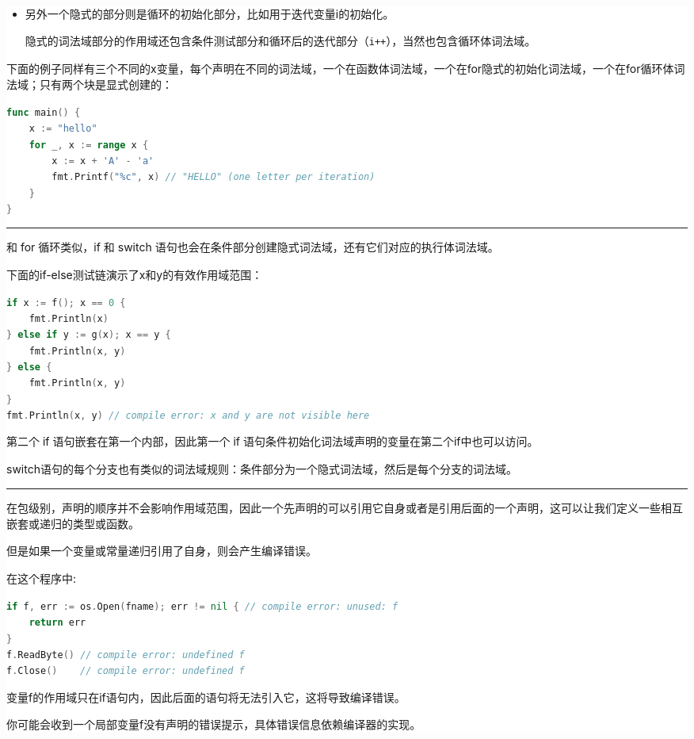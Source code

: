 - 另外一个隐式的部分则是循环的初始化部分，比如用于迭代变量i的初始化。

  隐式的词法域部分的作用域还包含条件测试部分和循环后的迭代部分（`i++`），当然也包含循环体词法域。

下面的例子同样有三个不同的x变量，每个声明在不同的词法域，一个在函数体词法域，一个在for隐式的初始化词法域，一个在for循环体词法域；只有两个块是显式创建的：

```go
func main() {
    x := "hello"
    for _, x := range x {
        x := x + 'A' - 'a'
        fmt.Printf("%c", x) // "HELLO" (one letter per iteration)
    }
}

```

---

和 for 循环类似，if 和 switch 语句也会在条件部分创建隐式词法域，还有它们对应的执行体词法域。

下面的if-else测试链演示了x和y的有效作用域范围：

```go
if x := f(); x == 0 {
    fmt.Println(x)
} else if y := g(x); x == y {
    fmt.Println(x, y)
} else {
    fmt.Println(x, y)
}
fmt.Println(x, y) // compile error: x and y are not visible here

```

第二个 if 语句嵌套在第一个内部，因此第一个 if 语句条件初始化词法域声明的变量在第二个if中也可以访问。

switch语句的每个分支也有类似的词法域规则：条件部分为一个隐式词法域，然后是每个分支的词法域。

---

在包级别，声明的顺序并不会影响作用域范围，因此一个先声明的可以引用它自身或者是引用后面的一个声明，这可以让我们定义一些相互嵌套或递归的类型或函数。

但是如果一个变量或常量递归引用了自身，则会产生编译错误。

在这个程序中:

```go
if f, err := os.Open(fname); err != nil { // compile error: unused: f
    return err
}
f.ReadByte() // compile error: undefined f
f.Close()    // compile error: undefined f

```

变量f的作用域只在if语句内，因此后面的语句将无法引入它，这将导致编译错误。

你可能会收到一个局部变量f没有声明的错误提示，具体错误信息依赖编译器的实现。
